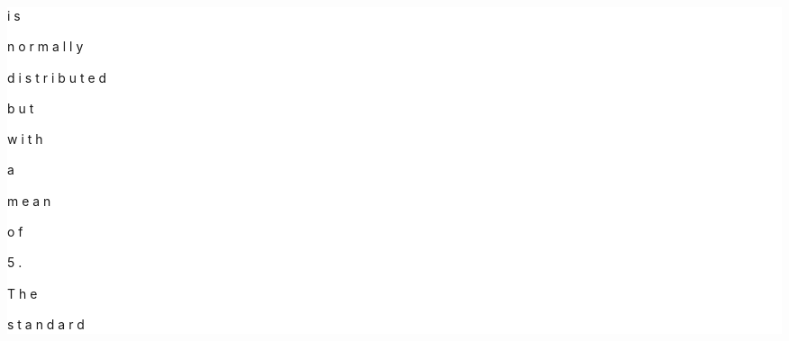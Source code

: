 i
s
 
n
o
r
m
a
l
l
y
 
d
i
s
t
r
i
b
u
t
e
d
 
b
u
t
 
w
i
t
h
 
a
 
m
e
a
n
 
o
f
 
5
.
 
T
h
e
 
s
t
a
n
d
a
r
d
 